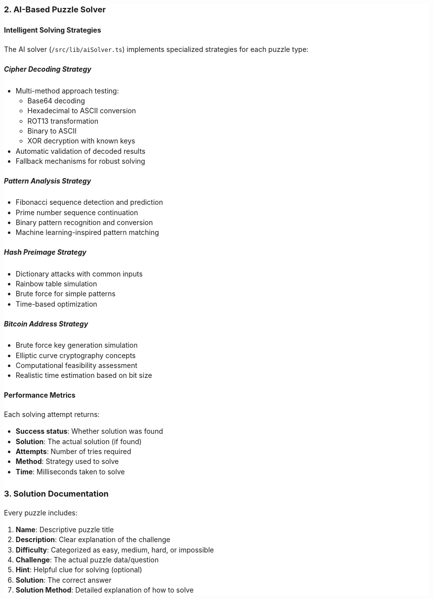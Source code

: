 ### 2. AI-Based Puzzle Solver

#### Intelligent Solving Strategies

The AI solver (`/src/lib/aiSolver.ts`) implements specialized strategies for each puzzle type:

##### Cipher Decoding Strategy
- Multi-method approach testing:
  - Base64 decoding
  - Hexadecimal to ASCII conversion
  - ROT13 transformation
  - Binary to ASCII
  - XOR decryption with known keys
- Automatic validation of decoded results
- Fallback mechanisms for robust solving

##### Pattern Analysis Strategy
- Fibonacci sequence detection and prediction
- Prime number sequence continuation
- Binary pattern recognition and conversion
- Machine learning-inspired pattern matching

##### Hash Preimage Strategy
- Dictionary attacks with common inputs
- Rainbow table simulation
- Brute force for simple patterns
- Time-based optimization

##### Bitcoin Address Strategy
- Brute force key generation simulation
- Elliptic curve cryptography concepts
- Computational feasibility assessment
- Realistic time estimation based on bit size

#### Performance Metrics

Each solving attempt returns:
- **Success status**: Whether solution was found
- **Solution**: The actual solution (if found)
- **Attempts**: Number of tries required
- **Method**: Strategy used to solve
- **Time**: Milliseconds taken to solve

### 3. Solution Documentation

Every puzzle includes:

1. **Name**: Descriptive puzzle title
2. **Description**: Clear explanation of the challenge
3. **Difficulty**: Categorized as easy, medium, hard, or impossible
4. **Challenge**: The actual puzzle data/question
5. **Hint**: Helpful clue for solving (optional)
6. **Solution**: The correct answer
7. **Solution Method**: Detailed explanation of how to solve
